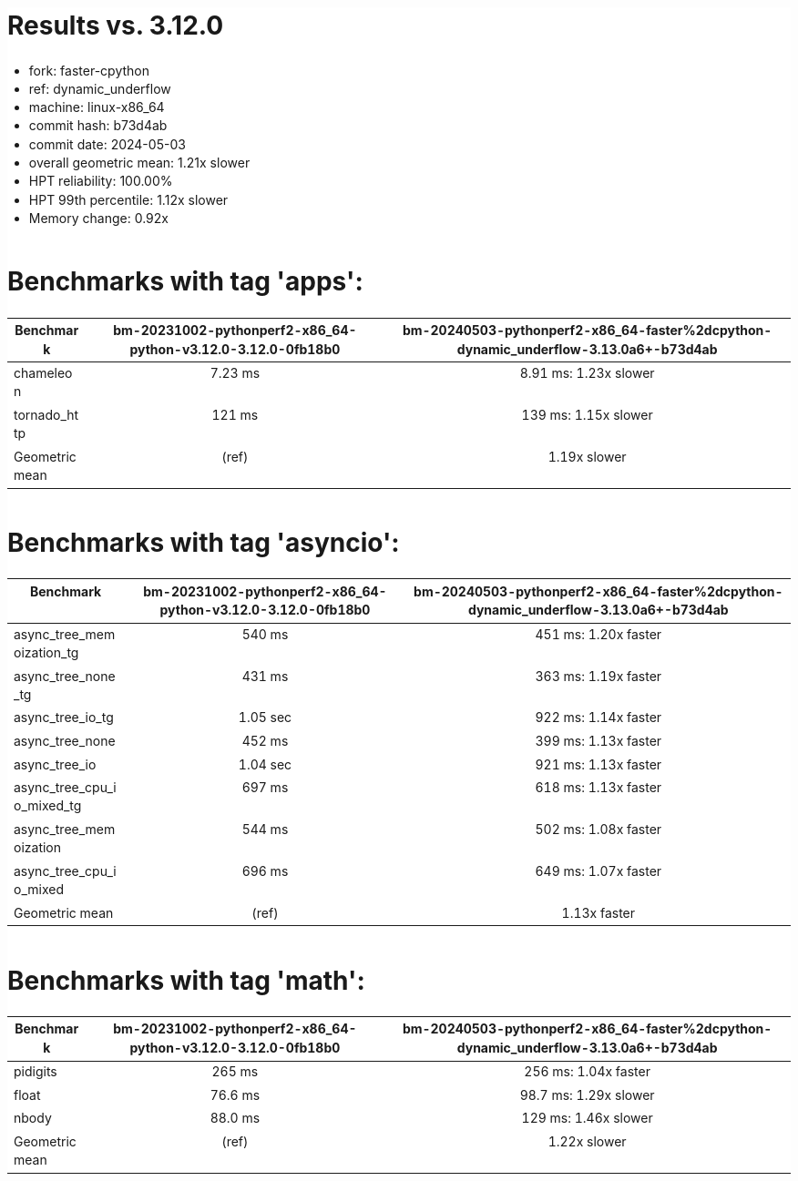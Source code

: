 # Results vs. 3.12.0

- fork: faster-cpython
- ref: dynamic_underflow
- machine: linux-x86_64
- commit hash: b73d4ab
- commit date: 2024-05-03
- overall geometric mean: 1.21x slower
- HPT reliability: 100.00%
- HPT 99th percentile: 1.12x slower
- Memory change: 0.92x

Benchmarks with tag 'apps':
===========================

| Benchmark      | bm-20231002-pythonperf2-x86_64-python-v3.12.0-3.12.0-0fb18b0 | bm-20240503-pythonperf2-x86_64-faster%2dcpython-dynamic_underflow-3.13.0a6+-b73d4ab |
|----------------|:------------------------------------------------------------:|:-----------------------------------------------------------------------------------:|
| chameleon      | 7.23 ms                                                      | 8.91 ms: 1.23x slower                                                               |
| tornado_http   | 121 ms                                                       | 139 ms: 1.15x slower                                                                |
| Geometric mean | (ref)                                                        | 1.19x slower                                                                        |

Benchmarks with tag 'asyncio':
==============================

| Benchmark                  | bm-20231002-pythonperf2-x86_64-python-v3.12.0-3.12.0-0fb18b0 | bm-20240503-pythonperf2-x86_64-faster%2dcpython-dynamic_underflow-3.13.0a6+-b73d4ab |
|----------------------------|:------------------------------------------------------------:|:-----------------------------------------------------------------------------------:|
| async_tree_memoization_tg  | 540 ms                                                       | 451 ms: 1.20x faster                                                                |
| async_tree_none_tg         | 431 ms                                                       | 363 ms: 1.19x faster                                                                |
| async_tree_io_tg           | 1.05 sec                                                     | 922 ms: 1.14x faster                                                                |
| async_tree_none            | 452 ms                                                       | 399 ms: 1.13x faster                                                                |
| async_tree_io              | 1.04 sec                                                     | 921 ms: 1.13x faster                                                                |
| async_tree_cpu_io_mixed_tg | 697 ms                                                       | 618 ms: 1.13x faster                                                                |
| async_tree_memoization     | 544 ms                                                       | 502 ms: 1.08x faster                                                                |
| async_tree_cpu_io_mixed    | 696 ms                                                       | 649 ms: 1.07x faster                                                                |
| Geometric mean             | (ref)                                                        | 1.13x faster                                                                        |

Benchmarks with tag 'math':
===========================

| Benchmark      | bm-20231002-pythonperf2-x86_64-python-v3.12.0-3.12.0-0fb18b0 | bm-20240503-pythonperf2-x86_64-faster%2dcpython-dynamic_underflow-3.13.0a6+-b73d4ab |
|----------------|:------------------------------------------------------------:|:-----------------------------------------------------------------------------------:|
| pidigits       | 265 ms                                                       | 256 ms: 1.04x faster                                                                |
| float          | 76.6 ms                                                      | 98.7 ms: 1.29x slower                                                               |
| nbody          | 88.0 ms                                                      | 129 ms: 1.46x slower                                                                |
| Geometric mean | (ref)                                                        | 1.22x slower                                                                        |
